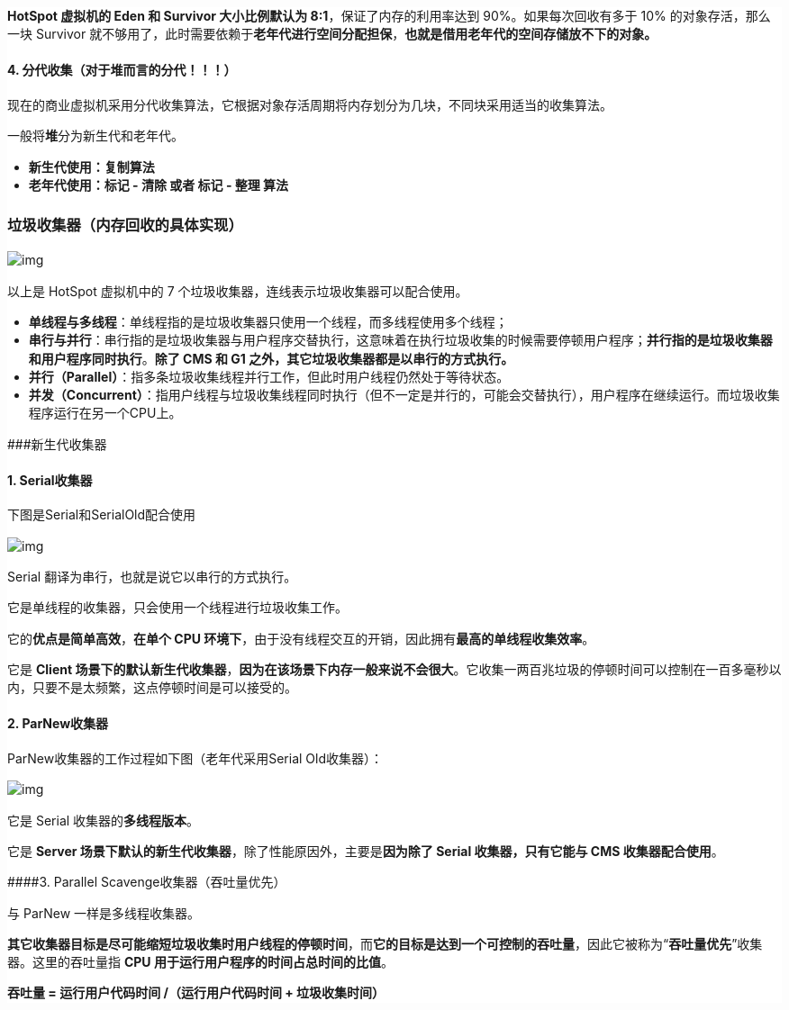 **HotSpot 虚拟机的 Eden 和 Survivor 大小比例默认为 8:1**，保证了内存的利用率达到 90%。如果每次回收有多于 10% 的对象存活，那么一块 Survivor 就不够用了，此时需要依赖于**老年代进行空间分配担保**，**也就是借用老年代的空间存储放不下的对象。**

#### 4. 分代收集（对于堆而言的分代！！！）

现在的商业虚拟机采用分代收集算法，它根据对象存活周期将内存划分为几块，不同块采用适当的收集算法。

一般将**堆**分为新生代和老年代。

- **新生代使用：复制算法**
- **老年代使用：标记 - 清除 或者 标记 - 整理 算法**

### 垃圾收集器（内存回收的具体实现）

![img](https://cyc2018.github.io/CS-Notes/pics/c625baa0-dde6-449e-93df-c3a67f2f430f.jpg)

以上是 HotSpot 虚拟机中的 7 个垃圾收集器，连线表示垃圾收集器可以配合使用。

- **单线程与多线程**：单线程指的是垃圾收集器只使用一个线程，而多线程使用多个线程；
- **串行与并行**：串行指的是垃圾收集器与用户程序交替执行，这意味着在执行垃圾收集的时候需要停顿用户程序；**并行指的是垃圾收集器和用户程序同时执行**。**除了 CMS 和 G1 之外，其它垃圾收集器都是以串行的方式执行。**
- **并行（Parallel）**：指多条垃圾收集线程并行工作，但此时用户线程仍然处于等待状态。
- **并发（Concurrent）**：指用户线程与垃圾收集线程同时执行（但不一定是并行的，可能会交替执行），用户程序在继续运行。而垃圾收集程序运行在另一个CPU上。

###新生代收集器

#### 1. Serial收集器

下图是Serial和SerialOld配合使用

![img](https://cyc2018.github.io/CS-Notes/pics/22fda4ae-4dd5-489d-ab10-9ebfdad22ae0.jpg)

Serial 翻译为串行，也就是说它以串行的方式执行。

它是单线程的收集器，只会使用一个线程进行垃圾收集工作。

它的**优点是简单高效**，**在单个 CPU 环境下**，由于没有线程交互的开销，因此拥有**最高的单线程收集效率**。

它是 **Client 场景下的默认新生代收集器**，**因为在该场景下内存一般来说不会很大**。它收集一两百兆垃圾的停顿时间可以控制在一百多毫秒以内，只要不是太频繁，这点停顿时间是可以接受的。

#### 2. ParNew收集器

ParNew收集器的工作过程如下图（老年代采用Serial Old收集器）：

![img](https://cyc2018.github.io/CS-Notes/pics/81538cd5-1bcf-4e31-86e5-e198df1e013b.jpg)

它是 Serial 收集器的**多线程版本**。

它是 **Server 场景下默认的新生代收集器**，除了性能原因外，主要是**因为除了 Serial 收集器，只有它能与 CMS 收集器配合使用**。

####3. Parallel Scavenge收集器（吞吐量优先）

与 ParNew 一样是多线程收集器。

**其它收集器目标是尽可能缩短垃圾收集时用户线程的停顿时间**，而**它的目标是达到一个可控制的吞吐量**，因此它被称为“**吞吐量优先**”收集器。这里的吞吐量指 **CPU 用于运行用户程序的时间占总时间的比值**。

**吞吐量 = 运行用户代码时间 /（运行用户代码时间 + 垃圾收集时间）**
